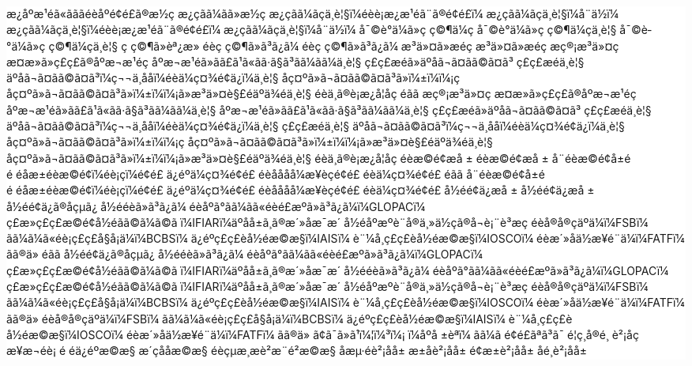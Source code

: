 æ¿åºæ¹éã«ãããéèåºé¢é£ã®æ½ç­
æ¿ç­ãã¼ãã»æ½ç­ æ¿ç­ãã¼ãç­ä¸è¦§ï¼éèè¡æ¿æ¹éã¨ã®é¢é£ï¼ æ¿ç­ãã¼ãç­ä¸è¦§ï¼å¨ä½ï¼
æ¿ç­ãã¼ãç­ä¸è¦§ï¼éèè¡æ¿æ¹éã¨ã®é¢é£ï¼
æ¿ç­ãã¼ãç­ä¸è¦§ï¼å¨ä½ï¼
å¯©è­°ä¼ã»ç ç©¶ä¼ç­ å¯©è­°ä¼ã»ç ç©¶ä¼ç­ä¸è¦§
å¯©è­°ä¼ã»ç ç©¶ä¼ç­ä¸è¦§
ç ç©¶ã»èª¿æ» éèç ç©¶ã»ã³ã¿ã¼
éèç ç©¶ã»ã³ã¿ã¼
æ³ä»¤ã»æéç­ æ³ä»¤ã»æéç­ æç®¡æ³ä»¤ç­ æ¤æ»ã»ç£ç£ã®åºæ¬æ¹éç­ åºæ¬æ¹éã»ãã£ã¹ã«ãã·ã§ã³ãã¼ãã¼ä¸è¦§ ç£ç£æéã»äºåã¬ã¤ãã©ã¤ã³ ç£ç£æéä¸è¦§ äºåã¬ã¤ãã©ã¤ã³ï¼ç¬¬ä¸ååï¼éèä¼ç¤¾é¢ä¿ï¼ä¸è¦§ åç¤ºã»ã¬ã¤ãã©ã¤ã³ã»ï¼±ï¼ï¼¡ç­ åç¤ºã»ã¬ã¤ãã©ã¤ã³ã»ï¼±ï¼ï¼¡ã»æ³ä»¤è§£éäºä¾éä¸è¦§ éèä¸ã®è¡æ¿å¦åç­ éãã
æç®¡æ³ä»¤ç­
æ¤æ»ã»ç£ç£ã®åºæ¬æ¹éç­ åºæ¬æ¹éã»ãã£ã¹ã«ãã·ã§ã³ãã¼ãã¼ä¸è¦§
åºæ¬æ¹éã»ãã£ã¹ã«ãã·ã§ã³ãã¼ãã¼ä¸è¦§
ç£ç£æéã»äºåã¬ã¤ãã©ã¤ã³ ç£ç£æéä¸è¦§ äºåã¬ã¤ãã©ã¤ã³ï¼ç¬¬ä¸ååï¼éèä¼ç¤¾é¢ä¿ï¼ä¸è¦§
ç£ç£æéä¸è¦§
äºåã¬ã¤ãã©ã¤ã³ï¼ç¬¬ä¸ååï¼éèä¼ç¤¾é¢ä¿ï¼ä¸è¦§
åç¤ºã»ã¬ã¤ãã©ã¤ã³ã»ï¼±ï¼ï¼¡ç­ åç¤ºã»ã¬ã¤ãã©ã¤ã³ã»ï¼±ï¼ï¼¡ã»æ³ä»¤è§£éäºä¾éä¸è¦§
åç¤ºã»ã¬ã¤ãã©ã¤ã³ã»ï¼±ï¼ï¼¡ã»æ³ä»¤è§£éäºä¾éä¸è¦§
éèä¸ã®è¡æ¿å¦åç­
éèæ©é¢æå ± éèæ©é¢æå ± å¨éèæ©é¢å±é é éåæ±éèæ©é¢ï¼éè¡ç­ï¼é¢é£ ä¿éºä¼ç¤¾é¢é£ éèåååå¼æ¥­èç­é¢é£ éèä¼ç¤¾é¢é£ éãã
å¨éèæ©é¢å±é
é éåæ±éèæ©é¢ï¼éè¡ç­ï¼é¢é£
ä¿éºä¼ç¤¾é¢é£
éèåååå¼æ¥­èç­é¢é£
éèä¼ç¤¾é¢é£
å½éé¢ä¿æå ± å½éé¢ä¿æå ± å½éé¢ä¿ã®åçµã¿ å½ééèã»ã³ã¿ã¼ éèåºã°ã­ã¼ãã«éèé£æºã»ã³ã¿ã¼ï¼GLOPACï¼ ç£æ»ç£ç£æ©é¢å½éãã©ã¼ã©ã ï¼IFIARï¼äºåå±ã¸ã®æ´»åæ¯æ´ å½éåºæºè¨­å®ä¸»ä½ç­ã®å¬è¡¨è³æç­ éèå®å®çäºä¼ï¼FSBï¼ ãã¼ã¼ã«éè¡ç£ç£å§å¡ä¼ï¼BCBSï¼ ä¿éºç£ç£èå½éæ©æ§ï¼IAISï¼ è¨¼å¸ç£ç£èå½éæ©æ§ï¼IOSCOï¼ éèæ´»åä½æ¥­é¨ä¼ï¼FATFï¼ ãã®ä» éãã
å½éé¢ä¿ã®åçµã¿ å½ééèã»ã³ã¿ã¼ éèåºã°ã­ã¼ãã«éèé£æºã»ã³ã¿ã¼ï¼GLOPACï¼ ç£æ»ç£ç£æ©é¢å½éãã©ã¼ã©ã ï¼IFIARï¼äºåå±ã¸ã®æ´»åæ¯æ´
å½ééèã»ã³ã¿ã¼
éèåºã°ã­ã¼ãã«éèé£æºã»ã³ã¿ã¼ï¼GLOPACï¼
ç£æ»ç£ç£æ©é¢å½éãã©ã¼ã©ã ï¼IFIARï¼äºåå±ã¸ã®æ´»åæ¯æ´
å½éåºæºè¨­å®ä¸»ä½ç­ã®å¬è¡¨è³æç­ éèå®å®çäºä¼ï¼FSBï¼ ãã¼ã¼ã«éè¡ç£ç£å§å¡ä¼ï¼BCBSï¼ ä¿éºç£ç£èå½éæ©æ§ï¼IAISï¼ è¨¼å¸ç£ç£èå½éæ©æ§ï¼IOSCOï¼ éèæ´»åä½æ¥­é¨ä¼ï¼FATFï¼ ãã®ä»
éèå®å®çäºä¼ï¼FSBï¼
ãã¼ã¼ã«éè¡ç£ç£å§å¡ä¼ï¼BCBSï¼
ä¿éºç£ç£èå½éæ©æ§ï¼IAISï¼
è¨¼å¸ç£ç£èå½éæ©æ§ï¼IOSCOï¼
éèæ´»åä½æ¥­é¨ä¼ï¼FATFï¼
ãã®ä»
ã¢ã¯ã»ã¹ï¼¦ï¼³ï¼¡ ï¼åºå ±èªï¼
ãã¼ã
é¢é£ãªã³ã¯
é¦ç¸å®é¸
è²¡åç
æ¥æ¬éè¡
é éä¿éºæ©æ§
æ´çååæ©æ§
éèçµæ¸æè²æ¨é²æ©æ§
åæµ·éè²¡åå±
æ±åè²¡åå±
é¢æ±è²¡åå±
åé¸è²¡åå±